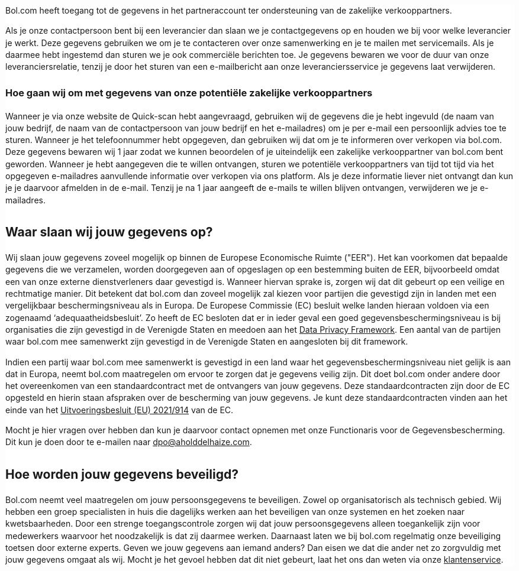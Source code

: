 Bol.com heeft toegang tot de gegevens in het partneraccount ter ondersteuning van de zakelijke verkooppartners.

Als je onze contactpersoon bent bij een leverancier dan slaan we je contactgegevens op en houden we bij voor welke leverancier je werkt. Deze gegevens gebruiken we om je te contacteren over onze samenwerking en je te mailen met servicemails. Als je daarmee hebt ingestemd dan sturen we je ook commerciële berichten toe. Je gegevens bewaren we voor de duur van onze leveranciersrelatie, tenzij je door het sturen van een e-mailbericht aan onze leveranciersservice je gegevens laat verwijderen.

### Hoe gaan wij om met gegevens van onze potentiële zakelijke verkooppartners

Wanneer je via onze website de Quick-scan hebt aangevraagd, gebruiken wij de gegevens die je hebt ingevuld (de naam van jouw bedrijf, de naam van de contactpersoon van jouw bedrijf en het e-mailadres) om je per e-mail een persoonlijk advies toe te sturen. Wanneer je het telefoonnummer hebt opgegeven, dan gebruiken wij dat om je te informeren over verkopen via bol.com. Deze gegevens bewaren wij 1 jaar zodat we kunnen beoordelen of je uiteindelijk een zakelijke verkooppartner van bol.com bent geworden. Wanneer je hebt aangegeven die te willen ontvangen, sturen we potentiële verkooppartners van tijd tot tijd via het opgegeven e-mailadres aanvullende informatie over verkopen via ons platform. Als je deze informatie liever niet ontvangt dan kun je je daarvoor afmelden in de e-mail. Tenzij je na 1 jaar aangeeft de e-mails te willen blijven ontvangen, verwijderen we je e-mailadres.

Waar slaan wij jouw gegevens op?
--------------------------------

Wij slaan jouw gegevens zoveel mogelijk op binnen de Europese Economische Ruimte ("EER"). Het kan voorkomen dat bepaalde gegevens die we verzamelen, worden doorgegeven aan of opgeslagen op een bestemming buiten de EER, bijvoorbeeld omdat een van onze externe dienstverleners daar gevestigd is. Wanneer hiervan sprake is, zorgen wij dat dit gebeurt op een veilige en rechtmatige manier. Dit betekent dat bol.com dan zoveel mogelijk zal kiezen voor partijen die gevestigd zijn in landen met een vergelijkbaar beschermingsniveau als in Europa. De Europese Commissie (EC) besluit welke landen hieraan voldoen via een zogenaamd ‘adequaatheidsbesluit’. Zo heeft de EC besloten dat er in ieder geval een goed gegevensbeschermingsniveau is bij organisaties die zijn gevestigd in de Verenigde Staten en meedoen aan het [Data Privacy Framework](https://commission.europa.eu/document/fa09cbad-dd7d-4684-ae60-be03fcb0fddf_en). Een aantal van de partijen waar bol.com mee samenwerkt zijn gevestigd in de Verenigde Staten en aangesloten bij dit framework.

Indien een partij waar bol.com mee samenwerkt is gevestigd in een land waar het gegevensbeschermingsniveau niet gelijk is aan dat in Europa, neemt bol.com maatregelen om ervoor te zorgen dat je gegevens veilig zijn. Dit doet bol.com onder andere door het overeenkomen van een standaardcontract met de ontvangers van jouw gegevens. Deze standaardcontracten zijn door de EC opgesteld en hierin staan afspraken over de bescherming van jouw gegevens. Je kunt deze standaardcontracten vinden aan het einde van het [Uitvoeringsbesluit (EU) 2021/914](https://eur-lex.europa.eu/legal-content/NL/TXT/PDF/?uri=CELEX:32021D0914&from=EN) van de EC.

Mocht je hier vragen over hebben dan kun je daarvoor contact opnemen met onze Functionaris voor de Gegevensbescherming. Dit kun je doen door te e-mailen naar dpo@aholddelhaize.com.

Hoe worden jouw gegevens beveiligd?
-----------------------------------

Bol.com neemt veel maatregelen om jouw persoonsgegevens te beveiligen. Zowel op organisatorisch als technisch gebied. Wij hebben een groep specialisten in huis die dagelijks werken aan het beveiligen van onze systemen en het zoeken naar kwetsbaarheden. Door een strenge toegangscontrole zorgen wij dat jouw persoonsgegevens alleen toegankelijk zijn voor medewerkers waarvoor het noodzakelijk is dat zij daarmee werken. Daarnaast laten we bij bol.com regelmatig onze beveiliging toetsen door externe experts. Geven we jouw gegevens aan iemand anders? Dan eisen we dat die ander net zo zorgvuldig met jouw gegevens omgaat als wij. Mocht je het gevoel hebben dat dit niet gebeurt, laat het ons dan weten via onze [klantenservice](https://www.bol.com/nl/nl/klantenservice/index.html).
